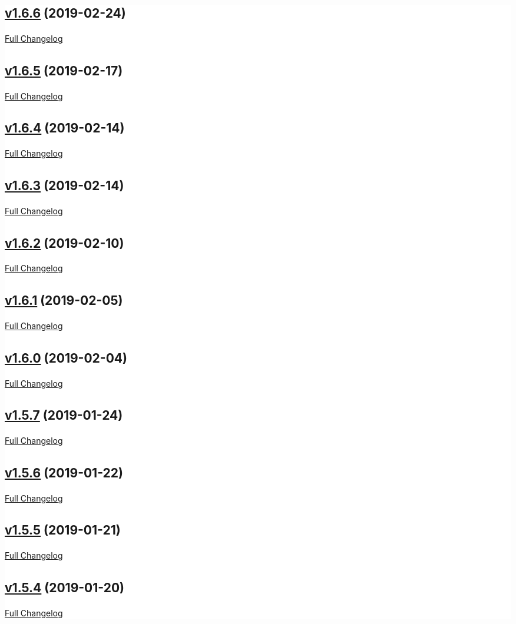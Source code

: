 ## [v1.6.6](https://github.com/youzan/vant/tree/v1.6.6) (2019-02-24)
[Full Changelog](https://github.com/youzan/vant/compare/v1.6.5...v1.6.6)

## [v1.6.5](https://github.com/youzan/vant/tree/v1.6.5) (2019-02-17)
[Full Changelog](https://github.com/youzan/vant/compare/v1.6.4...v1.6.5)

## [v1.6.4](https://github.com/youzan/vant/tree/v1.6.4) (2019-02-14)
[Full Changelog](https://github.com/youzan/vant/compare/v1.6.3...v1.6.4)

## [v1.6.3](https://github.com/youzan/vant/tree/v1.6.3) (2019-02-14)
[Full Changelog](https://github.com/youzan/vant/compare/v1.6.2...v1.6.3)

## [v1.6.2](https://github.com/youzan/vant/tree/v1.6.2) (2019-02-10)
[Full Changelog](https://github.com/youzan/vant/compare/v1.6.1...v1.6.2)

## [v1.6.1](https://github.com/youzan/vant/tree/v1.6.1) (2019-02-05)
[Full Changelog](https://github.com/youzan/vant/compare/v1.6.0...v1.6.1)

## [v1.6.0](https://github.com/youzan/vant/tree/v1.6.0) (2019-02-04)
[Full Changelog](https://github.com/youzan/vant/compare/v1.5.7...v1.6.0)

## [v1.5.7](https://github.com/youzan/vant/tree/v1.5.7) (2019-01-24)
[Full Changelog](https://github.com/youzan/vant/compare/v1.5.6...v1.5.7)

## [v1.5.6](https://github.com/youzan/vant/tree/v1.5.6) (2019-01-22)
[Full Changelog](https://github.com/youzan/vant/compare/v1.5.5...v1.5.6)

## [v1.5.5](https://github.com/youzan/vant/tree/v1.5.5) (2019-01-21)
[Full Changelog](https://github.com/youzan/vant/compare/v1.5.4...v1.5.5)

## [v1.5.4](https://github.com/youzan/vant/tree/v1.5.4) (2019-01-20)
[Full Changelog](https://github.com/youzan/vant/compare/v1.5.3...v1.5.4)
